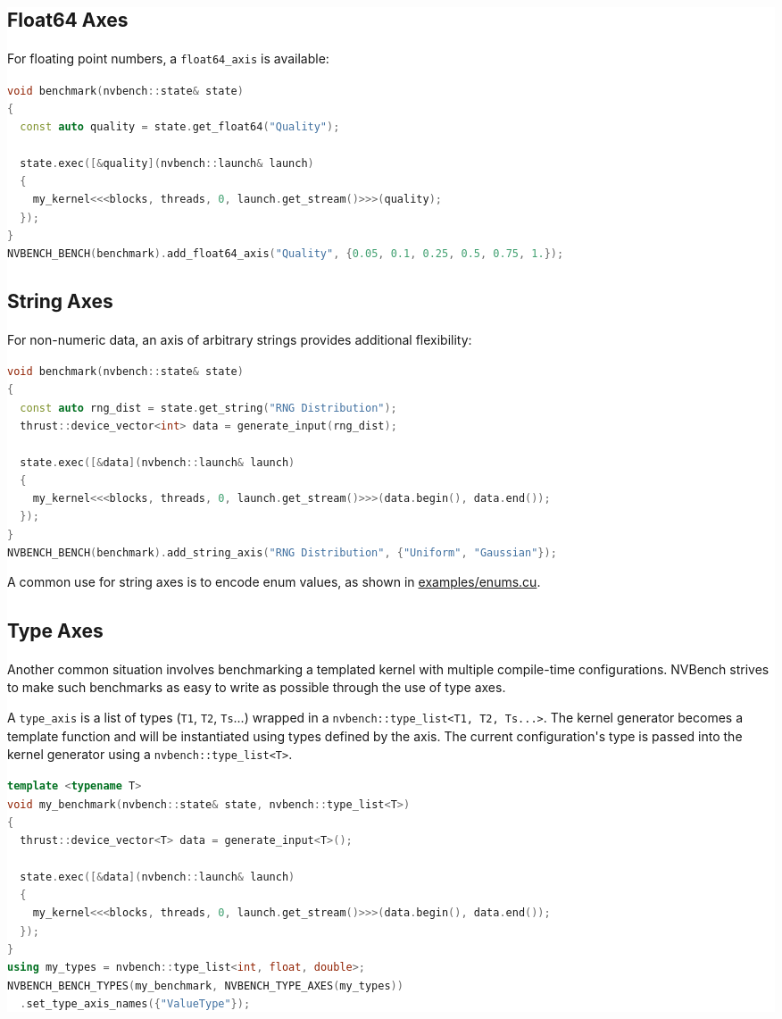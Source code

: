 ## Float64 Axes

For floating point numbers, a `float64_axis` is available:

```cpp
void benchmark(nvbench::state& state)
{
  const auto quality = state.get_float64("Quality");

  state.exec([&quality](nvbench::launch& launch)
  { 
    my_kernel<<<blocks, threads, 0, launch.get_stream()>>>(quality);
  });
}
NVBENCH_BENCH(benchmark).add_float64_axis("Quality", {0.05, 0.1, 0.25, 0.5, 0.75, 1.});
```

## String Axes

For non-numeric data, an axis of arbitrary strings provides additional
flexibility:

```cpp
void benchmark(nvbench::state& state)
{
  const auto rng_dist = state.get_string("RNG Distribution");
  thrust::device_vector<int> data = generate_input(rng_dist);

  state.exec([&data](nvbench::launch& launch)
  { 
    my_kernel<<<blocks, threads, 0, launch.get_stream()>>>(data.begin(), data.end());
  });
}
NVBENCH_BENCH(benchmark).add_string_axis("RNG Distribution", {"Uniform", "Gaussian"});
```

A common use for string axes is to encode enum values, as shown in
[examples/enums.cu](../examples/enums.cu).

## Type Axes

Another common situation involves benchmarking a templated kernel with multiple
compile-time configurations. NVBench strives to make such benchmarks as easy to
write as possible through the use of type axes.

A `type_axis` is a list of types (`T1`, `T2`, `Ts`...) wrapped in
a `nvbench::type_list<T1, T2, Ts...>`. The kernel generator becomes a template
function and will be instantiated using types defined by the axis. The current
configuration's type is passed into the kernel generator using
a `nvbench::type_list<T>`.

```cpp
template <typename T>
void my_benchmark(nvbench::state& state, nvbench::type_list<T>)
{
  thrust::device_vector<T> data = generate_input<T>();

  state.exec([&data](nvbench::launch& launch)
  { 
    my_kernel<<<blocks, threads, 0, launch.get_stream()>>>(data.begin(), data.end());
  });
}
using my_types = nvbench::type_list<int, float, double>;
NVBENCH_BENCH_TYPES(my_benchmark, NVBENCH_TYPE_AXES(my_types))
  .set_type_axis_names({"ValueType"});
```